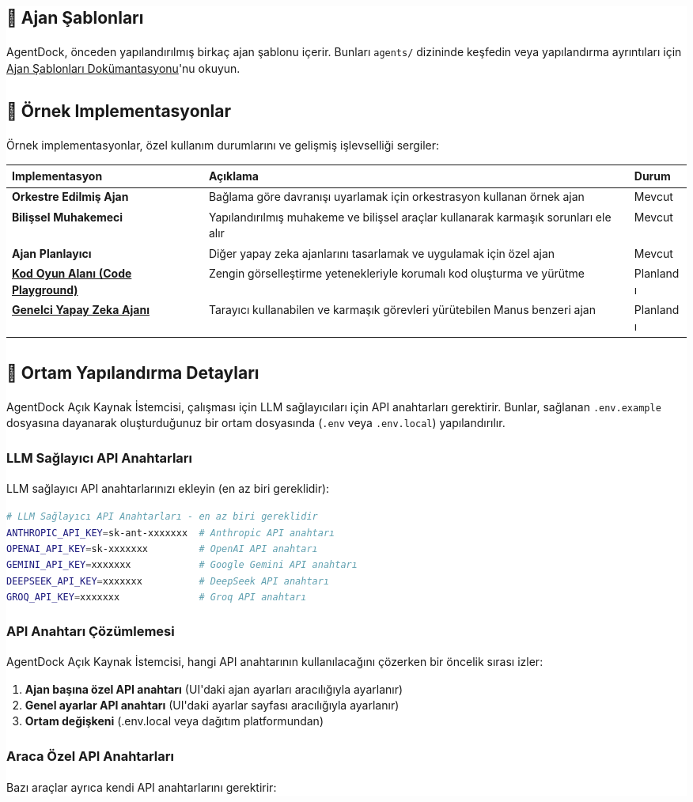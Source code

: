 ## 📝 Ajan Şablonları

AgentDock, önceden yapılandırılmış birkaç ajan şablonu içerir. Bunları `agents/` dizininde keşfedin veya yapılandırma ayrıntıları için [Ajan Şablonları Dokümantasyonu](../../docs/agent-templates.md)'nu okuyun.

## 🔧 Örnek Implementasyonlar

Örnek implementasyonlar, özel kullanım durumlarını ve gelişmiş işlevselliği sergiler:

| Implementasyon             | Açıklama                                                                     | Durum       |
| :------------------------- | :--------------------------------------------------------------------------- | :---------- |
| **Orkestre Edilmiş Ajan** | Bağlama göre davranışı uyarlamak için orkestrasyon kullanan örnek ajan      | Mevcut      |
| **Bilişsel Muhakemeci**    | Yapılandırılmış muhakeme ve bilişsel araçlar kullanarak karmaşık sorunları ele alır | Mevcut      |
| **Ajan Planlayıcı**       | Diğer yapay zeka ajanlarını tasarlamak ve uygulamak için özel ajan        | Mevcut      |
| [**Kod Oyun Alanı (Code Playground)**](../../docs/roadmap/code-playground.md) | Zengin görselleştirme yetenekleriyle korumalı kod oluşturma ve yürütme     | Planlandı   |
| [**Genelci Yapay Zeka Ajanı**](../../docs/roadmap/generalist-agent.md) | Tarayıcı kullanabilen ve karmaşık görevleri yürütebilen Manus benzeri ajan | Planlandı   |

## 🔐 Ortam Yapılandırma Detayları

AgentDock Açık Kaynak İstemcisi, çalışması için LLM sağlayıcıları için API anahtarları gerektirir. Bunlar, sağlanan `.env.example` dosyasına dayanarak oluşturduğunuz bir ortam dosyasında (`.env` veya `.env.local`) yapılandırılır.

### LLM Sağlayıcı API Anahtarları

LLM sağlayıcı API anahtarlarınızı ekleyin (en az biri gereklidir):

```bash
# LLM Sağlayıcı API Anahtarları - en az biri gereklidir
ANTHROPIC_API_KEY=sk-ant-xxxxxxx  # Anthropic API anahtarı
OPENAI_API_KEY=sk-xxxxxxx         # OpenAI API anahtarı
GEMINI_API_KEY=xxxxxxx            # Google Gemini API anahtarı
DEEPSEEK_API_KEY=xxxxxxx          # DeepSeek API anahtarı
GROQ_API_KEY=xxxxxxx              # Groq API anahtarı
```

### API Anahtarı Çözümlemesi

AgentDock Açık Kaynak İstemcisi, hangi API anahtarının kullanılacağını çözerken bir öncelik sırası izler:

1.  **Ajan başına özel API anahtarı** (UI'daki ajan ayarları aracılığıyla ayarlanır)
2.  **Genel ayarlar API anahtarı** (UI'daki ayarlar sayfası aracılığıyla ayarlanır)
3.  **Ortam değişkeni** (.env.local veya dağıtım platformundan)

### Araca Özel API Anahtarları

Bazı araçlar ayrıca kendi API anahtarlarını gerektirir:
